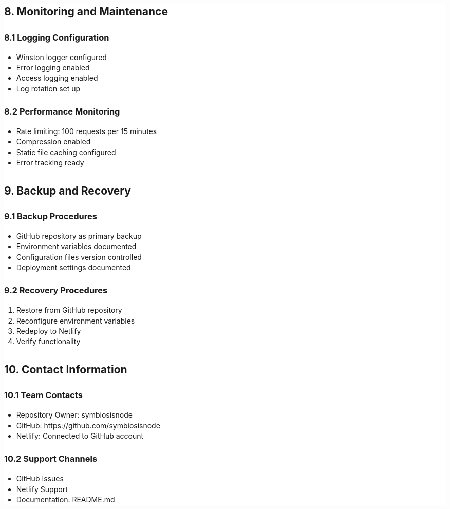 ## 8. Monitoring and Maintenance

### 8.1 Logging Configuration
- Winston logger configured
- Error logging enabled
- Access logging enabled
- Log rotation set up

### 8.2 Performance Monitoring
- Rate limiting: 100 requests per 15 minutes
- Compression enabled
- Static file caching configured
- Error tracking ready

## 9. Backup and Recovery

### 9.1 Backup Procedures
- GitHub repository as primary backup
- Environment variables documented
- Configuration files version controlled
- Deployment settings documented

### 9.2 Recovery Procedures
1. Restore from GitHub repository
2. Reconfigure environment variables
3. Redeploy to Netlify
4. Verify functionality

## 10. Contact Information

### 10.1 Team Contacts
- Repository Owner: symbiosisnode
- GitHub: https://github.com/symbiosisnode
- Netlify: Connected to GitHub account

### 10.2 Support Channels
- GitHub Issues
- Netlify Support
- Documentation: README.md 